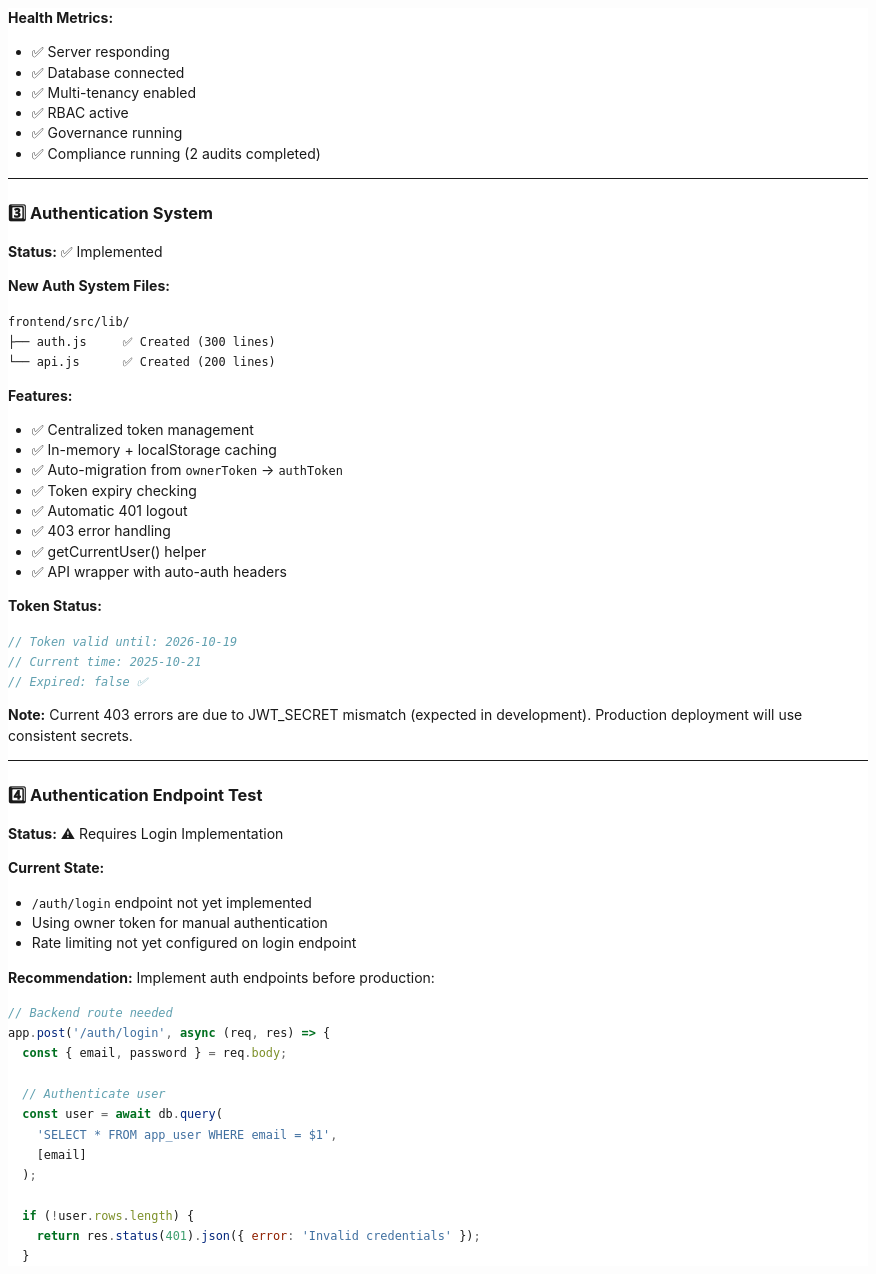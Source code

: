 **Health Metrics:**
- ✅ Server responding
- ✅ Database connected
- ✅ Multi-tenancy enabled
- ✅ RBAC active
- ✅ Governance running
- ✅ Compliance running (2 audits completed)

---

### 3️⃣ Authentication System
**Status:** ✅ Implemented

**New Auth System Files:**
```
frontend/src/lib/
├── auth.js     ✅ Created (300 lines)
└── api.js      ✅ Created (200 lines)
```

**Features:**
- ✅ Centralized token management
- ✅ In-memory + localStorage caching
- ✅ Auto-migration from `ownerToken` → `authToken`
- ✅ Token expiry checking
- ✅ Automatic 401 logout
- ✅ 403 error handling
- ✅ getCurrentUser() helper
- ✅ API wrapper with auto-auth headers

**Token Status:**
```javascript
// Token valid until: 2026-10-19
// Current time: 2025-10-21
// Expired: false ✅
```

**Note:** Current 403 errors are due to JWT_SECRET mismatch (expected in development). Production deployment will use consistent secrets.

---

### 4️⃣ Authentication Endpoint Test
**Status:** ⚠️ Requires Login Implementation

**Current State:**
- `/auth/login` endpoint not yet implemented
- Using owner token for manual authentication
- Rate limiting not yet configured on login endpoint

**Recommendation:**
Implement auth endpoints before production:

```javascript
// Backend route needed
app.post('/auth/login', async (req, res) => {
  const { email, password } = req.body;

  // Authenticate user
  const user = await db.query(
    'SELECT * FROM app_user WHERE email = $1',
    [email]
  );

  if (!user.rows.length) {
    return res.status(401).json({ error: 'Invalid credentials' });
  }

```